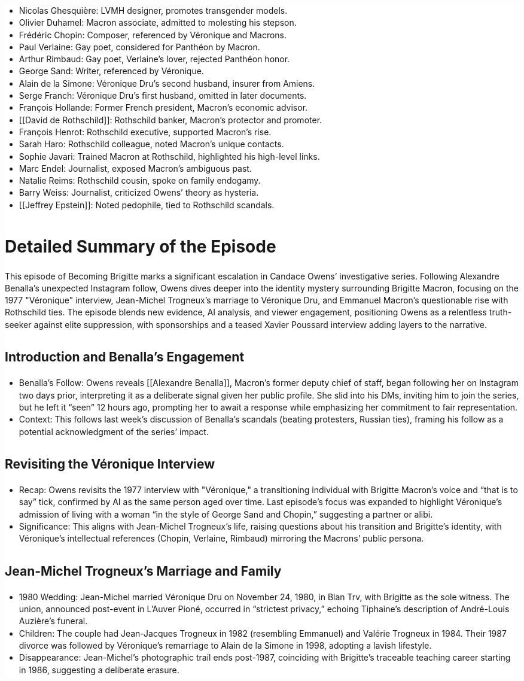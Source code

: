 - Nicolas Ghesquière: LVMH designer, promotes transgender models.
- Olivier Duhamel: Macron associate, admitted to molesting his stepson.
- Frédéric Chopin: Composer, referenced by Véronique and Macrons.
- Paul Verlaine: Gay poet, considered for Panthéon by Macron.
- Arthur Rimbaud: Gay poet, Verlaine’s lover, rejected Panthéon honor.
- George Sand: Writer, referenced by Véronique.
- Alain de la Simone: Véronique Dru’s second husband, insurer from Amiens.
- Serge Franch: Véronique Dru’s first husband, omitted in later documents.
- François Hollande: Former French president, Macron’s economic advisor.
- [[David de Rothschild]]: Rothschild banker, Macron’s protector and promoter.
- François Henrot: Rothschild executive, supported Macron’s rise.
- Sarah Haro: Rothschild colleague, noted Macron’s unique contacts.
- Sophie Javari: Trained Macron at Rothschild, highlighted his high-level links.
- Marc Endel: Journalist, exposed Macron’s ambiguous past.
- Natalie Reims: Rothschild cousin, spoke on family endogamy.
- Barry Weiss: Journalist, criticized Owens’ theory as hysteria.
- [[Jeffrey Epstein]]: Noted pedophile, tied to Rothschild scandals.

# Detailed Summary of the Episode

This episode of Becoming Brigitte marks a significant escalation in Candace Owens’ investigative series. Following Alexandre Benalla’s unexpected Instagram follow, Owens dives deeper into the identity mystery surrounding Brigitte Macron, focusing on the 1977 "Véronique" interview, Jean-Michel Trogneux’s marriage to Véronique Dru, and Emmanuel Macron’s questionable rise with Rothschild ties. The episode blends new evidence, AI analysis, and viewer engagement, positioning Owens as a relentless truth-seeker against elite suppression, with sponsorships and a teased Xavier Poussard interview adding layers to the narrative.

## Introduction and Benalla’s Engagement

- Benalla’s Follow: Owens reveals [[Alexandre Benalla]], Macron’s former deputy chief of staff, began following her on Instagram two days prior, interpreting it as a deliberate signal given her public profile. She slid into his DMs, inviting him to join the series, but he left it “seen” 12 hours ago, prompting her to await a response while emphasizing her commitment to fair representation.
- Context: This follows last week’s discussion of Benalla’s scandals (beating protesters, Russian ties), framing his follow as a potential acknowledgment of the series’ impact.

## Revisiting the Véronique Interview

- Recap: Owens revisits the 1977 interview with "Véronique," a transitioning individual with Brigitte Macron’s voice and “that is to say” tick, confirmed by AI as the same person aged over time. Last episode’s focus was expanded to highlight Véronique’s admission of living with a woman “in the style of George Sand and Chopin,” suggesting a partner or alibi.
- Significance: This aligns with Jean-Michel Trogneux’s life, raising questions about his transition and Brigitte’s identity, with Véronique’s intellectual references (Chopin, Verlaine, Rimbaud) mirroring the Macrons’ public persona.

## Jean-Michel Trogneux’s Marriage and Family

- 1980 Wedding: Jean-Michel married Véronique Dru on November 24, 1980, in Blan Trv, with Brigitte as the sole witness. The union, announced post-event in L’Auver Pioné, occurred in “strictest privacy,” echoing Tiphaine’s description of André-Louis Auzière’s funeral.
- Children: The couple had Jean-Jacques Trogneux in 1982 (resembling Emmanuel) and Valérie Trogneux in 1984. Their 1987 divorce was followed by Véronique’s remarriage to Alain de la Simone in 1998, adopting a lavish lifestyle.
- Disappearance: Jean-Michel’s photographic trail ends post-1987, coinciding with Brigitte’s traceable teaching career starting in 1986, suggesting a deliberate erasure.
